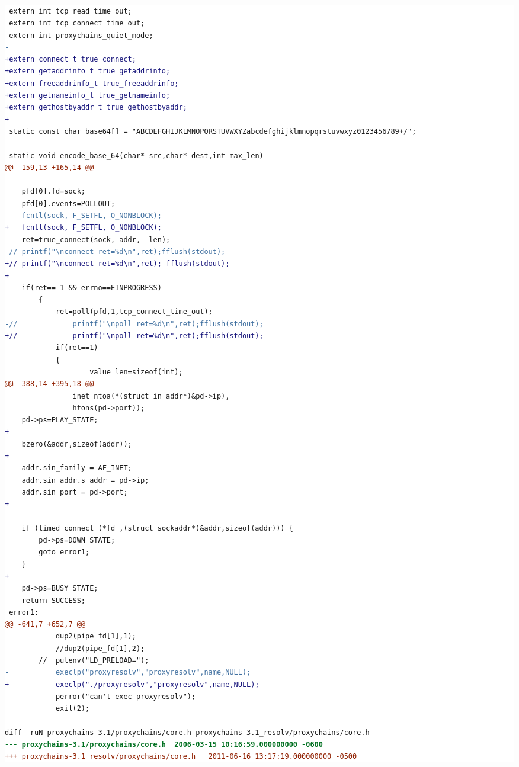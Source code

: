 ```diff
 extern int tcp_read_time_out;
 extern int tcp_connect_time_out;
 extern int proxychains_quiet_mode;
-
+extern connect_t true_connect;
+extern getaddrinfo_t true_getaddrinfo;
+extern freeaddrinfo_t true_freeaddrinfo;
+extern getnameinfo_t true_getnameinfo;
+extern gethostbyaddr_t true_gethostbyaddr;
+
 static const char base64[] = "ABCDEFGHIJKLMNOPQRSTUVWXYZabcdefghijklmnopqrstuvwxyz0123456789+/";

 static void encode_base_64(char* src,char* dest,int max_len)
@@ -159,13 +165,14 @@

 	pfd[0].fd=sock;
 	pfd[0].events=POLLOUT;
-	fcntl(sock, F_SETFL, O_NONBLOCK);
+	fcntl(sock, F_SETFL, O_NONBLOCK);
   	ret=true_connect(sock, addr,  len);
-//	printf("\nconnect ret=%d\n",ret);fflush(stdout);
+//	printf("\nconnect ret=%d\n",ret); fflush(stdout);
+
   	if(ret==-1 && errno==EINPROGRESS)
    	{
     		ret=poll(pfd,1,tcp_connect_time_out);
-//      		printf("\npoll ret=%d\n",ret);fflush(stdout);
+//	     		printf("\npoll ret=%d\n",ret);fflush(stdout);
       		if(ret==1)
         	{
            		value_len=sizeof(int);
@@ -388,14 +395,18 @@
 				inet_ntoa(*(struct in_addr*)&pd->ip),
 				htons(pd->port));
 	pd->ps=PLAY_STATE;
+
 	bzero(&addr,sizeof(addr));
+
 	addr.sin_family = AF_INET;
 	addr.sin_addr.s_addr = pd->ip;
 	addr.sin_port = pd->port;
+

 	if (timed_connect (*fd ,(struct sockaddr*)&addr,sizeof(addr))) {
 		pd->ps=DOWN_STATE;
 		goto error1;
 	}
+
 	pd->ps=BUSY_STATE;
 	return SUCCESS;
 error1:
@@ -641,7 +652,7 @@
 			dup2(pipe_fd[1],1);
 			//dup2(pipe_fd[1],2);
 		//	putenv("LD_PRELOAD=");
-			execlp("proxyresolv","proxyresolv",name,NULL);
+			execlp("./proxyresolv","proxyresolv",name,NULL);
 			perror("can't exec proxyresolv");
 			exit(2);

diff -ruN proxychains-3.1/proxychains/core.h proxychains-3.1_resolv/proxychains/core.h
--- proxychains-3.1/proxychains/core.h	2006-03-15 10:16:59.000000000 -0600
+++ proxychains-3.1_resolv/proxychains/core.h	2011-06-16 13:17:19.000000000 -0500
```